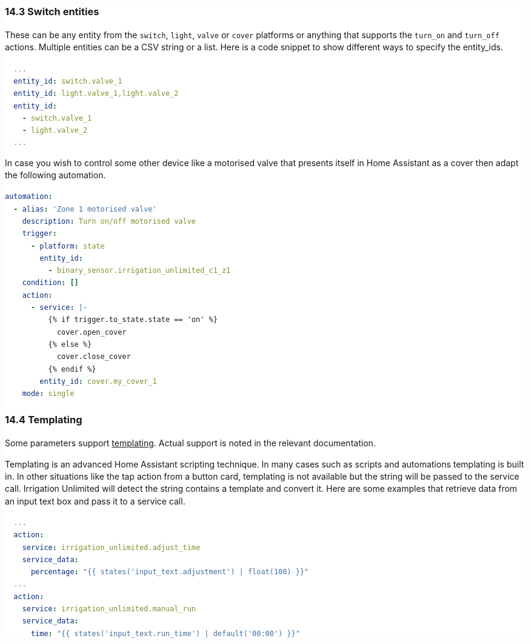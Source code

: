 ### 14.3 Switch entities

These can be any entity from the `switch`, `light`, `valve` or `cover` platforms or anything that supports the `turn_on` and `turn_off` actions. Multiple entities can be a CSV string or a list. Here is a code snippet to show different ways to specify the entity_ids.

```yaml
  ...
  entity_id: switch.valve_1
  entity_id: light.valve_1,light.valve_2
  entity_id:
    - switch.valve_1
    - light.valve_2
  ...
```

In case you wish to control some other device like a motorised valve that presents itself in Home Assistant as a cover then adapt the following automation.

```yaml
automation:
  - alias: 'Zone 1 motorised valve'
    description: Turn on/off motorised valve
    trigger:
      - platform: state
        entity_id:
          - binary_sensor.irrigation_unlimited_c1_z1
    condition: []
    action:
      - service: |-
          {% if trigger.to_state.state == 'on' %}
            cover.open_cover
          {% else %}
            cover.close_cover
          {% endif %}
        entity_id: cover.my_cover_1
    mode: single
```

### 14.4 Templating

Some parameters support [templating](https://www.home-assistant.io/docs/configuration/templating). Actual support is noted in the relevant documentation.

Templating is an advanced Home Assistant scripting technique. In many cases such as scripts and automations templating is built in. In other situations like the tap action from a button card, templating is not available but the string will be passed to the service call. Irrigation Unlimited will detect the string contains a template and convert it. Here are some examples that retrieve data from an input text box and pass it to a service call.

```yaml
  ...
  action:
    service: irrigation_unlimited.adjust_time
    service_data:
      percentage: "{{ states('input_text.adjustment') | float(100) }}"
  ...
  action:
    service: irrigation_unlimited.manual_run
    service_data:
      time: "{{ states('input_text.run_time') | default('00:00') }}"
```
